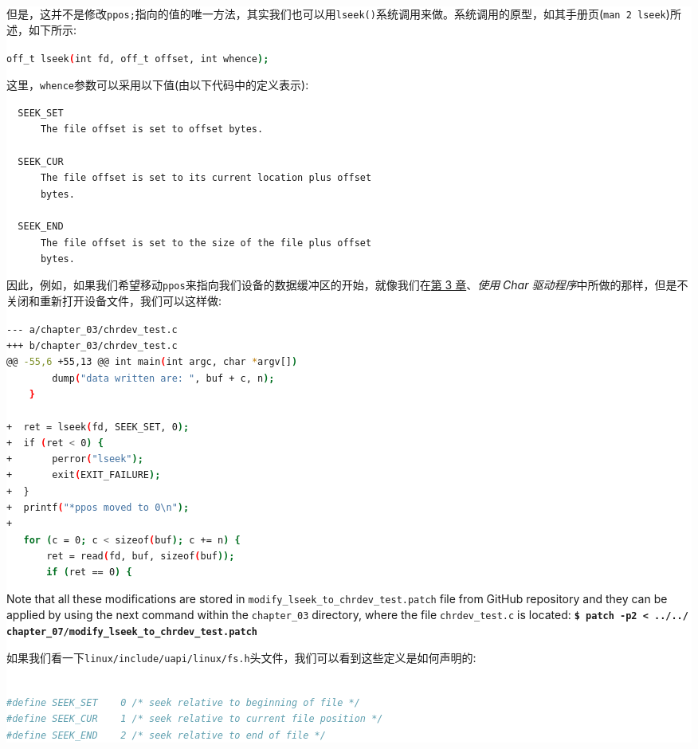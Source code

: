 但是，这并不是修改`ppos;`指向的值的唯一方法，其实我们也可以用`lseek()`系统调用来做。系统调用的原型，如其手册页(`man 2 lseek`)所述，如下所示:

```sh
off_t lseek(int fd, off_t offset, int whence);
```

这里，`whence`参数可以采用以下值(由以下代码中的定义表示):

```sh
  SEEK_SET
      The file offset is set to offset bytes.

  SEEK_CUR
      The file offset is set to its current location plus offset
      bytes.

  SEEK_END
      The file offset is set to the size of the file plus offset
      bytes.
```

因此，例如，如果我们希望移动`ppos`来指向我们设备的数据缓冲区的开始，就像我们在[第 3 章](03.html)、*使用 Char 驱动程序*中所做的那样，但是不关闭和重新打开设备文件，我们可以这样做:

```sh
--- a/chapter_03/chrdev_test.c
+++ b/chapter_03/chrdev_test.c
@@ -55,6 +55,13 @@ int main(int argc, char *argv[])
        dump("data written are: ", buf + c, n);
    }

+  ret = lseek(fd, SEEK_SET, 0);
+  if (ret < 0) {
+       perror("lseek");
+       exit(EXIT_FAILURE);
+  }
+  printf("*ppos moved to 0\n");
+
   for (c = 0; c < sizeof(buf); c += n) {
       ret = read(fd, buf, sizeof(buf));
       if (ret == 0) {
```

Note that all these modifications are stored in `modify_lseek_to_chrdev_test.patch` file from GitHub repository and they can be applied by using the next command within the `chapter_03` directory, where the file `chrdev_test.c` is located:
**`$ patch -p2 < ../../chapter_07/modify_lseek_to_chrdev_test.patch`**

如果我们看一下`linux/include/uapi/linux/fs.h`头文件，我们可以看到这些定义是如何声明的:

```sh

#define SEEK_SET    0 /* seek relative to beginning of file */
#define SEEK_CUR    1 /* seek relative to current file position */
#define SEEK_END    2 /* seek relative to end of file */
```
